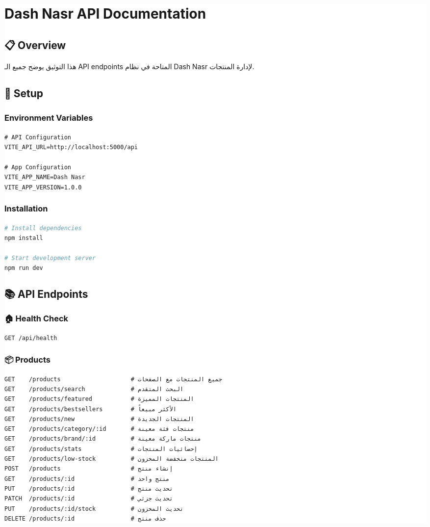 # Dash Nasr API Documentation

## 📋 Overview

هذا التوثيق يوضح جميع الـ API endpoints المتاحة في نظام Dash Nasr لإدارة المنتجات.

## 🔧 Setup

### Environment Variables

```env
# API Configuration
VITE_API_URL=http://localhost:5000/api

# App Configuration
VITE_APP_NAME=Dash Nasr
VITE_APP_VERSION=1.0.0
```

### Installation

```bash
# Install dependencies
npm install

# Start development server
npm run dev
```

## 📚 API Endpoints

### 🏠 Health Check

```
GET /api/health
```

### 📦 Products

```
GET    /products                    # جميع المنتجات مع الصفحات
GET    /products/search             # البحث المتقدم
GET    /products/featured           # المنتجات المميزة
GET    /products/bestsellers        # الأكثر مبيعاً
GET    /products/new                # المنتجات الجديدة
GET    /products/category/:id       # منتجات فئة معينة
GET    /products/brand/:id          # منتجات ماركة معينة
GET    /products/stats              # إحصائيات المنتجات
GET    /products/low-stock          # المنتجات منخفضة المخزون
POST   /products                    # إنشاء منتج
GET    /products/:id                # منتج واحد
PUT    /products/:id                # تحديث منتج
PATCH  /products/:id                # تحديث جزئي
PUT    /products/:id/stock          # تحديث المخزون
DELETE /products/:id                # حذف منتج
```
